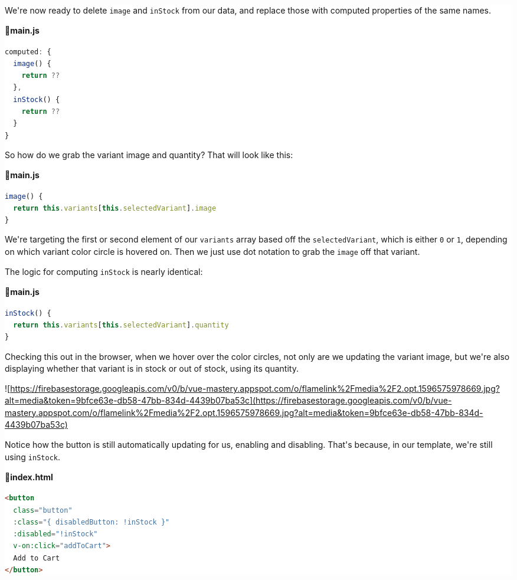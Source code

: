 
We're now ready to delete `image` and `inStock` from our data, and replace those with computed properties of the same names. 

📄**main.js**

```javascript
computed: {
  image() {
    return ??
  },
  inStock() {
    return ??
  }
}
```

So how do we grab the variant image and quantity? That will look like this:

📄**main.js**

```javascript
image() {
  return this.variants[this.selectedVariant].image
}
```

We're targeting the first or second element of our `variants` array based off the `selectedVariant`, which is either `0` or `1`, depending on which variant color circle is hovered on. Then we just use dot notation to grab the `image` off that variant.

The logic for computing `inStock` is nearly identical:

📄**main.js**

```javascript
inStock() {
  return this.variants[this.selectedVariant].quantity
}
```

Checking this out in the browser, when we hover over the color circles, not only are we updating the variant image, but we're also displaying whether that variant is in stock or out of stock, using its quantity. 

![https://firebasestorage.googleapis.com/v0/b/vue-mastery.appspot.com/o/flamelink%2Fmedia%2F2.opt.1596575978669.jpg?alt=media&token=9bfce63e-db58-47bb-834d-4439b07ba53c](https://firebasestorage.googleapis.com/v0/b/vue-mastery.appspot.com/o/flamelink%2Fmedia%2F2.opt.1596575978669.jpg?alt=media&token=9bfce63e-db58-47bb-834d-4439b07ba53c)

Notice how the button is still automatically updating for us, enabling and disabling. That's because, in our template, we're still using `inStock`. 

📄**index.html**

```html
<button 
  class="button" 
  :class="{ disabledButton: !inStock }" 
  :disabled="!inStock" 
  v-on:click="addToCart">
  Add to Cart
</button>
```
